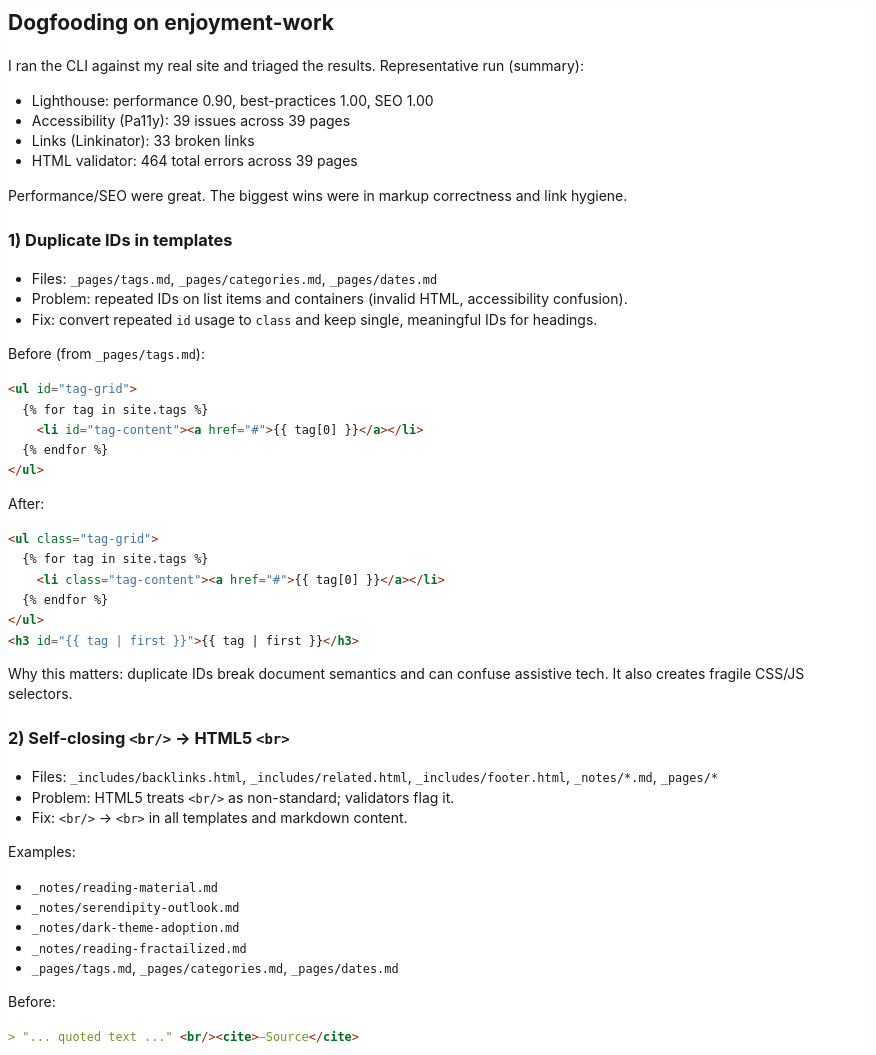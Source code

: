 
## Dogfooding on enjoyment-work

I ran the CLI against my real site and triaged the results. Representative run (summary):

- Lighthouse: performance 0.90, best-practices 1.00, SEO 1.00
- Accessibility (Pa11y): 39 issues across 39 pages
- Links (Linkinator): 33 broken links
- HTML validator: 464 total errors across 39 pages

Performance/SEO were great. The biggest wins were in markup correctness and link hygiene.

### 1) Duplicate IDs in templates

- Files: `_pages/tags.md`, `_pages/categories.md`, `_pages/dates.md`
- Problem: repeated IDs on list items and containers (invalid HTML, accessibility confusion).
- Fix: convert repeated `id` usage to `class` and keep single, meaningful IDs for headings.

Before (from `_pages/tags.md`):
```html
<ul id="tag-grid">
  {% for tag in site.tags %}
    <li id="tag-content"><a href="#">{{ tag[0] }}</a></li>
  {% endfor %}
</ul>
```

After:
```html
<ul class="tag-grid">
  {% for tag in site.tags %}
    <li class="tag-content"><a href="#">{{ tag[0] }}</a></li>
  {% endfor %}
</ul>
<h3 id="{{ tag | first }}">{{ tag | first }}</h3>
```

Why this matters: duplicate IDs break document semantics and can confuse assistive tech. It also creates fragile CSS/JS selectors.

### 2) Self-closing `<br/>` → HTML5 `<br>`

- Files: `_includes/backlinks.html`, `_includes/related.html`, `_includes/footer.html`, `_notes/*.md`, `_pages/*`
- Problem: HTML5 treats `<br/>` as non-standard; validators flag it.
- Fix: `<br/>` → `<br>` in all templates and markdown content.

Examples:
- `_notes/reading-material.md`
- `_notes/serendipity-outlook.md`
- `_notes/dark-theme-adoption.md`
- `_notes/reading-fractailized.md`
- `_pages/tags.md`, `_pages/categories.md`, `_pages/dates.md`

Before:
```md
> "... quoted text ..." <br/><cite>—Source</cite>
```
